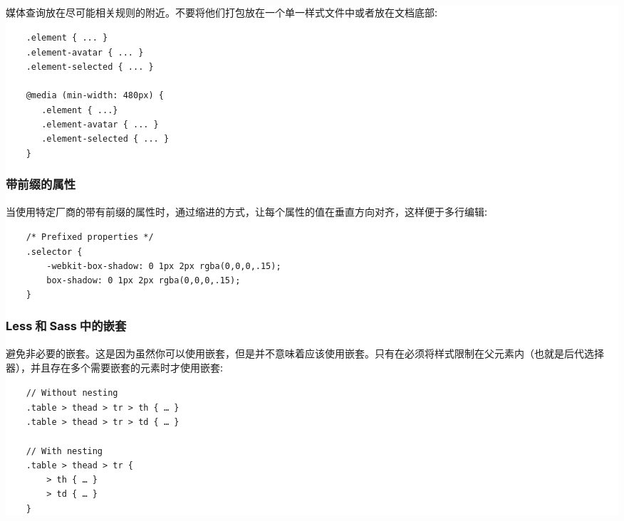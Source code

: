 媒体查询放在尽可能相关规则的附近。不要将他们打包放在一个单一样式文件中或者放在文档底部:

        .element { ... }
        .element-avatar { ... }
        .element-selected { ... }

        @media (min-width: 480px) {
           .element { ...}
           .element-avatar { ... }
           .element-selected { ... }
        }

### 带前缀的属性

当使用特定厂商的带有前缀的属性时，通过缩进的方式，让每个属性的值在垂直方向对齐，这样便于多行编辑:

        /* Prefixed properties */
        .selector {
            -webkit-box-shadow: 0 1px 2px rgba(0,0,0,.15);
            box-shadow: 0 1px 2px rgba(0,0,0,.15);
        }

### Less 和 Sass 中的嵌套

避免非必要的嵌套。这是因为虽然你可以使用嵌套，但是并不意味着应该使用嵌套。只有在必须将样式限制在父元素内（也就是后代选择器），并且存在多个需要嵌套的元素时才使用嵌套:

        // Without nesting
        .table > thead > tr > th { … }
        .table > thead > tr > td { … }

        // With nesting
        .table > thead > tr {
            > th { … }
            > td { … }
        }  